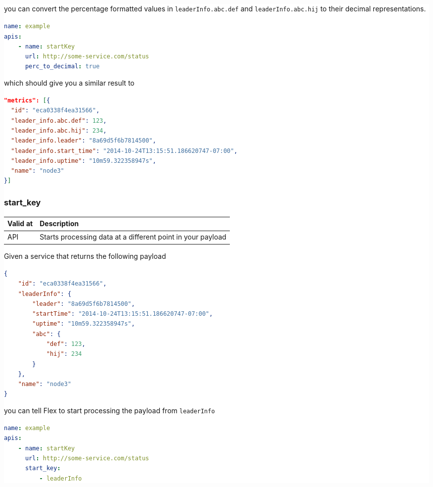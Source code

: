 you can convert the percentage formatted values in `leaderInfo.abc.def` and `leaderInfo.abc.hij` to their decimal representations.

```yaml
name: example
apis:
    - name: startKey
      url: http://some-service.com/status
      perc_to_decimal: true
```

which should give you a similar result to

```json
"metrics": [{
  "id": "eca0338f4ea31566",
  "leader_info.abc.def": 123,
  "leader_info.abc.hij": 234,
  "leader_info.leader": "8a69d5f6b7814500",
  "leader_info.start_time": "2014-10-24T13:15:51.186620747-07:00",
  "leader_info.uptime": "10m59.322358947s",
  "name": "node3"
}]
```

### start_key

| Valid at | Description                                                 |
| :------- | :---------------------------------------------------------- |
| API      | Starts processing data at a different point in your payload |

Given a service that returns the following payload

```json
{
    "id": "eca0338f4ea31566",
    "leaderInfo": {
        "leader": "8a69d5f6b7814500",
        "startTime": "2014-10-24T13:15:51.186620747-07:00",
        "uptime": "10m59.322358947s",
        "abc": {
            "def": 123,
            "hij": 234
        }
    },
    "name": "node3"
}
```

you can tell Flex to start processing the payload from `leaderInfo`

```yaml
name: example
apis:
    - name: startKey
      url: http://some-service.com/status
      start_key:
          - leaderInfo
```
